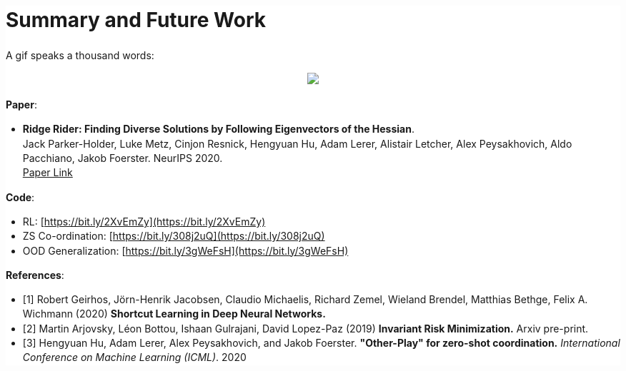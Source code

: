 # Summary and Future Work

A gif speaks a thousand words:

<p style="text-align:center;">
<img src="https://bair.berkeley.edu/static/blog/ridge-rider/RR_FutureWork.gif" width="">
<br />
</p>

**Paper**:

- **Ridge Rider: Finding Diverse Solutions by Following Eigenvectors of the Hessian**.<br>
  Jack Parker-Holder, Luke Metz, Cinjon Resnick, Hengyuan Hu, Adam Lerer, Alistair Letcher, Alex Peysakhovich, Aldo Pacchiano, Jakob Foerster. NeurIPS 2020.<br>
  [Paper Link](https://proceedings.neurips.cc/paper/2020/file/08425b881bcde94a383cd258cea331be-Paper.pdf)

**Code**:

- RL: [https://bit.ly/2XvEmZy](https://bit.ly/2XvEmZy)
- ZS Co-ordination: [https://bit.ly/308j2uQ](https://bit.ly/308j2uQ)
- OOD Generalization: [https://bit.ly/3gWeFsH](https://bit.ly/3gWeFsH)

**References**:

- [1] Robert Geirhos, Jörn-Henrik Jacobsen, Claudio Michaelis, Richard Zemel, Wieland Brendel, Matthias Bethge, Felix A. Wichmann (2020) **Shortcut Learning in Deep Neural Networks.**
- [2] Martin Arjovsky, Léon Bottou, Ishaan Gulrajani, David Lopez-Paz (2019) **Invariant Risk Minimization.** Arxiv pre-print.
- [3] Hengyuan Hu, Adam Lerer, Alex Peysakhovich, and Jakob Foerster. **"Other-Play" for zero-shot coordination.** *International Conference on Machine Learning (ICML)*. 2020
